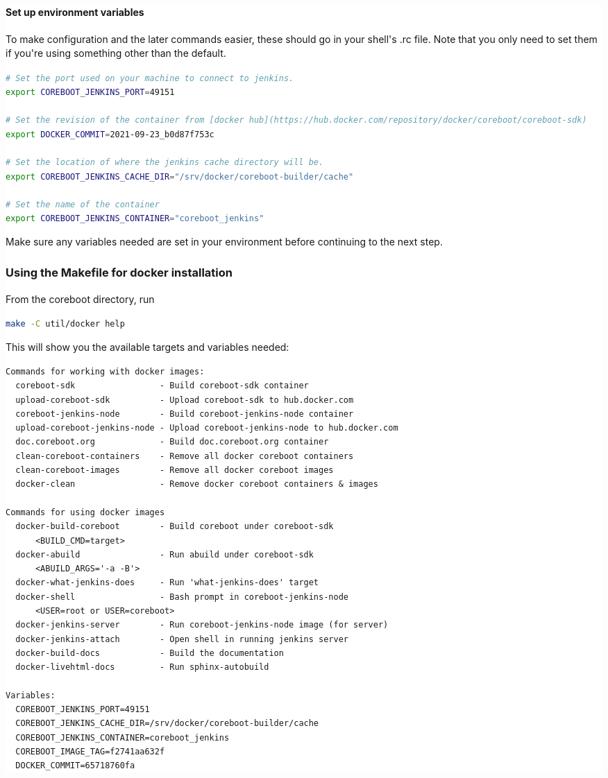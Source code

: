 
#### Set up environment variables

To make configuration and the later commands easier, these should go in
your shell's .rc file.  Note that you only need to set them if you're
using something other than the default.

```sh
# Set the port used on your machine to connect to jenkins.
export COREBOOT_JENKINS_PORT=49151

# Set the revision of the container from [docker hub](https://hub.docker.com/repository/docker/coreboot/coreboot-sdk)
export DOCKER_COMMIT=2021-09-23_b0d87f753c

# Set the location of where the jenkins cache directory will be.
export COREBOOT_JENKINS_CACHE_DIR="/srv/docker/coreboot-builder/cache"

# Set the name of the container
export COREBOOT_JENKINS_CONTAINER="coreboot_jenkins"
```

Make sure any variables needed are set in your environment before
continuing to the next step.


### Using the Makefile for docker installation

From the coreboot directory, run

```sh
make -C util/docker help
```

This will show you the available targets and variables needed:

```text
Commands for working with docker images:
  coreboot-sdk                 - Build coreboot-sdk container
  upload-coreboot-sdk          - Upload coreboot-sdk to hub.docker.com
  coreboot-jenkins-node        - Build coreboot-jenkins-node container
  upload-coreboot-jenkins-node - Upload coreboot-jenkins-node to hub.docker.com
  doc.coreboot.org             - Build doc.coreboot.org container
  clean-coreboot-containers    - Remove all docker coreboot containers
  clean-coreboot-images        - Remove all docker coreboot images
  docker-clean                 - Remove docker coreboot containers & images

Commands for using docker images
  docker-build-coreboot        - Build coreboot under coreboot-sdk
      <BUILD_CMD=target>
  docker-abuild                - Run abuild under coreboot-sdk
      <ABUILD_ARGS='-a -B'>
  docker-what-jenkins-does     - Run 'what-jenkins-does' target
  docker-shell                 - Bash prompt in coreboot-jenkins-node
      <USER=root or USER=coreboot>
  docker-jenkins-server        - Run coreboot-jenkins-node image (for server)
  docker-jenkins-attach        - Open shell in running jenkins server
  docker-build-docs            - Build the documentation
  docker-livehtml-docs         - Run sphinx-autobuild

Variables:
  COREBOOT_JENKINS_PORT=49151
  COREBOOT_JENKINS_CACHE_DIR=/srv/docker/coreboot-builder/cache
  COREBOOT_JENKINS_CONTAINER=coreboot_jenkins
  COREBOOT_IMAGE_TAG=f2741aa632f
  DOCKER_COMMIT=65718760fa
```
